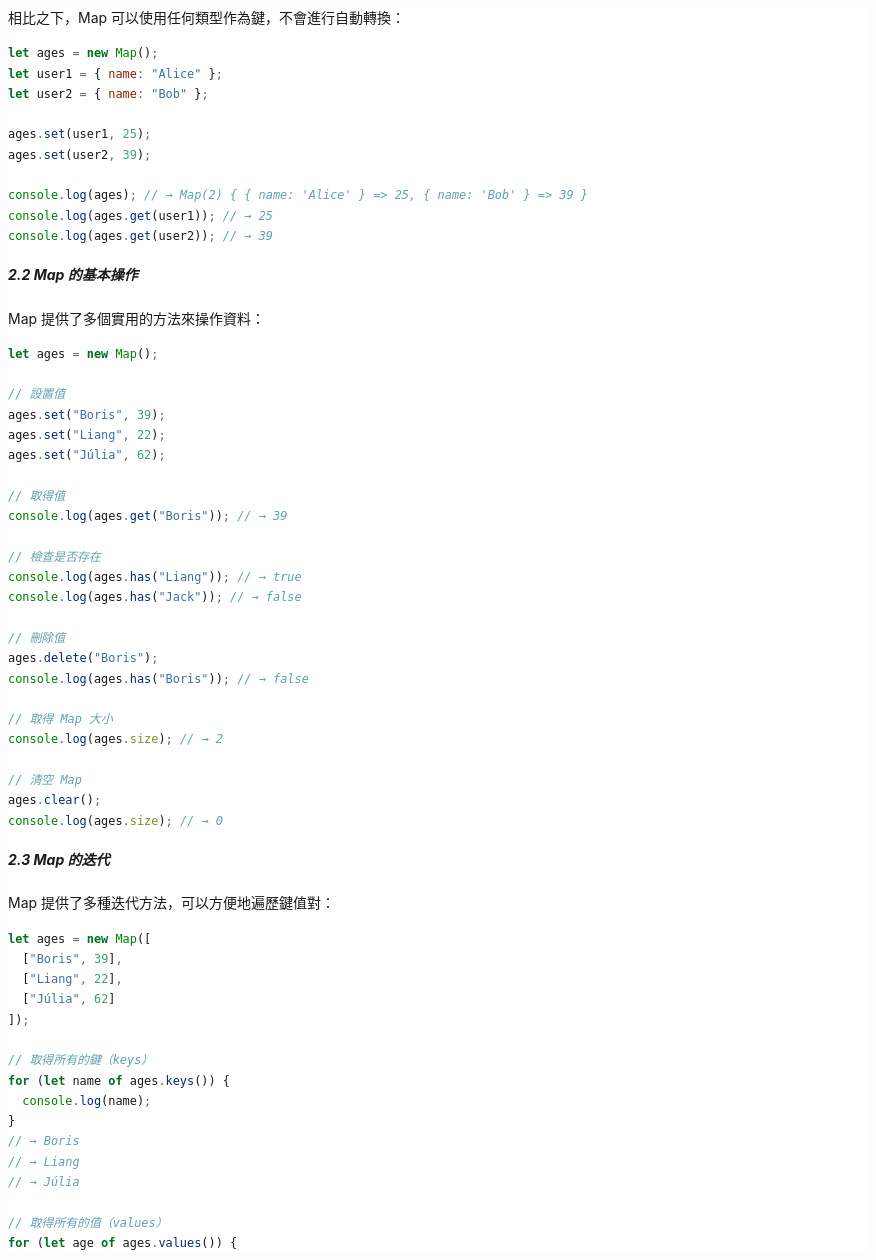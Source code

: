 相比之下，Map 可以使用任何類型作為鍵，不會進行自動轉換：

```javascript
let ages = new Map();
let user1 = { name: "Alice" };
let user2 = { name: "Bob" };

ages.set(user1, 25);
ages.set(user2, 39);

console.log(ages); // → Map(2) { { name: 'Alice' } => 25, { name: 'Bob' } => 39 }
console.log(ages.get(user1)); // → 25
console.log(ages.get(user2)); // → 39
```

##### 2.2 Map 的基本操作

Map 提供了多個實用的方法來操作資料：

```javascript
let ages = new Map();

// 設置值
ages.set("Boris", 39);
ages.set("Liang", 22);
ages.set("Júlia", 62);

// 取得值
console.log(ages.get("Boris")); // → 39

// 檢查是否存在
console.log(ages.has("Liang")); // → true
console.log(ages.has("Jack")); // → false

// 刪除值
ages.delete("Boris");
console.log(ages.has("Boris")); // → false

// 取得 Map 大小
console.log(ages.size); // → 2

// 清空 Map
ages.clear();
console.log(ages.size); // → 0
```

##### 2.3 Map 的迭代

Map 提供了多種迭代方法，可以方便地遍歷鍵值對：

```javascript
let ages = new Map([
  ["Boris", 39],
  ["Liang", 22],
  ["Júlia", 62]
]);

// 取得所有的鍵（keys）
for (let name of ages.keys()) {
  console.log(name);
}
// → Boris
// → Liang
// → Júlia

// 取得所有的值（values）
for (let age of ages.values()) {
```